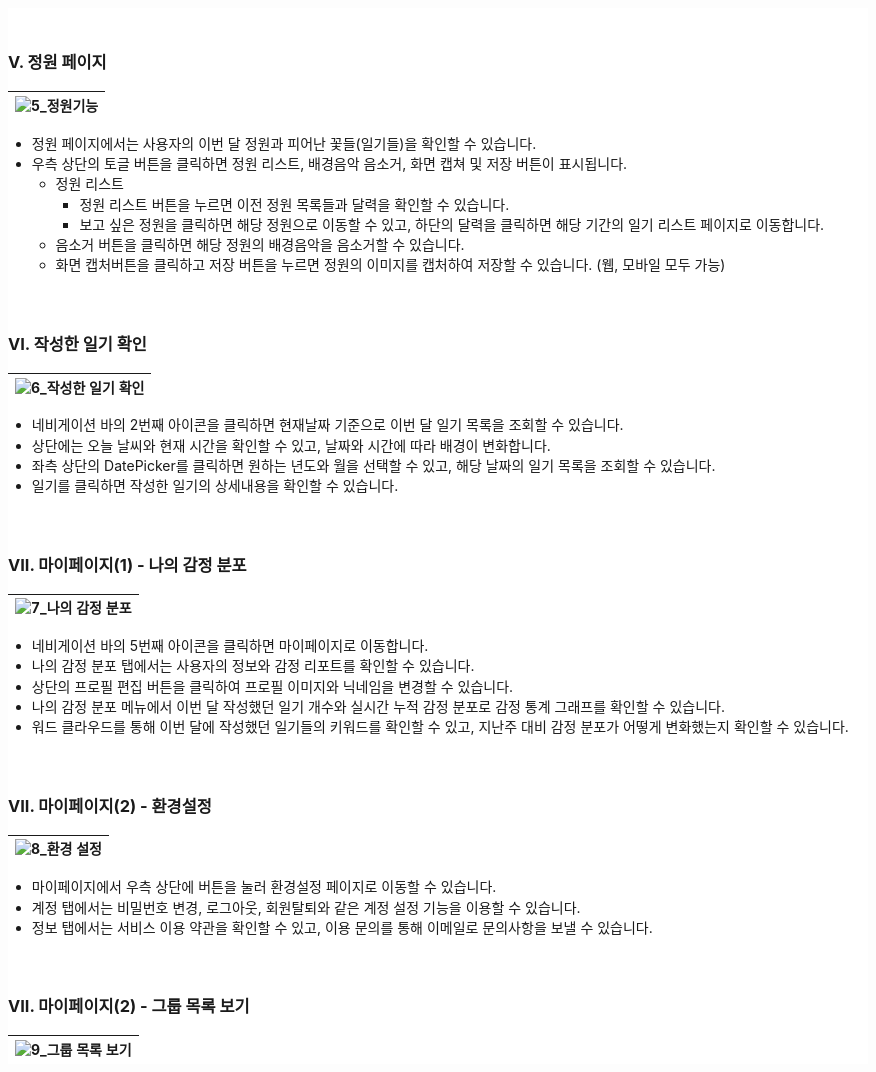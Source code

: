 <br />

### V. 정원 페이지

| ![5_정원기능](https://user-images.githubusercontent.com/109454527/230467984-19b6593a-8152-469a-af12-db29aca838c7.gif) |
| :-------------------------------------------------------------------------------------------------------------------: |

- 정원 페이지에서는 사용자의 이번 달 정원과 피어난 꽃들(일기들)을 확인할 수 있습니다.
- 우측 상단의 토글 버튼을 클릭하면 정원 리스트, 배경음악 음소거, 화면 캡쳐 및 저장 버튼이 표시됩니다.
  - 정원 리스트
    - 정원 리스트 버튼을 누르면 이전 정원 목록들과 달력을 확인할 수 있습니다.
    - 보고 싶은 정원을 클릭하면 해당 정원으로 이동할 수 있고, 하단의 달력을 클릭하면 해당 기간의 일기 리스트 페이지로 이동합니다.
  - 음소거 버튼을 클릭하면 해당 정원의 배경음악을 음소거할 수 있습니다.
  - 화면 캡처버튼을 클릭하고 저장 버튼을 누르면 정원의 이미지를 캡처하여 저장할 수 있습니다. (웹, 모바일 모두 가능)

<br />

### VI. 작성한 일기 확인

| ![6_작성한 일기 확인](https://user-images.githubusercontent.com/109454527/230468147-31f85af4-ecef-4b57-b323-5c51ca2b56a2.gif) |
| :---------------------------------------------------------------------------------------------------------------------------: |

- 네비게이션 바의 2번째 아이콘을 클릭하면 현재날짜 기준으로 이번 달 일기 목록을 조회할 수 있습니다.
- 상단에는 오늘 날씨와 현재 시간을 확인할 수 있고, 날짜와 시간에 따라 배경이 변화합니다.
- 좌측 상단의 DatePicker를 클릭하면 원하는 년도와 월을 선택할 수 있고, 해당 날짜의 일기 목록을 조회할 수 있습니다.
- 일기를 클릭하면 작성한 일기의 상세내용을 확인할 수 있습니다.

<br />

### VII. 마이페이지(1) - 나의 감정 분포

| ![7_나의 감정 분포](https://user-images.githubusercontent.com/109454527/230468416-178b07a9-c42e-4d65-af06-f9a5b0f9df86.gif) |
| :-------------------------------------------------------------------------------------------------------------------------: |

- 네비게이션 바의 5번째 아이콘을 클릭하면 마이페이지로 이동합니다.
- 나의 감정 분포 탭에서는 사용자의 정보와 감정 리포트를 확인할 수 있습니다.
- 상단의 프로필 편집 버튼을 클릭하여 프로필 이미지와 닉네임을 변경할 수 있습니다.
- 나의 감정 분포 메뉴에서 이번 달 작성했던 일기 개수와 실시간 누적 감정 분포로 감정 통계 그래프를 확인할 수 있습니다.
- 워드 클라우드를 통해 이번 달에 작성했던 일기들의 키워드를 확인할 수 있고, 지난주 대비 감정 분포가 어떻게 변화했는지 확인할 수 있습니다.

<br />

### VII. 마이페이지(2) - 환경설정

| ![8_환경 설정](https://user-images.githubusercontent.com/109454527/230469321-8bd8d596-9c75-4be9-a20e-edae23e0d338.gif) |
| :--------------------------------------------------------------------------------------------------------------------: |

- 마이페이지에서 우측 상단에 버튼을 눌러 환경설정 페이지로 이동할 수 있습니다.
- 계정 탭에서는 비밀번호 변경, 로그아웃, 회원탈퇴와 같은 계정 설정 기능을 이용할 수 있습니다.
- 정보 탭에서는 서비스 이용 약관을 확인할 수 있고, 이용 문의를 통해 이메일로 문의사항을 보낼 수 있습니다.

<br>

### VII. 마이페이지(2) - 그룹 목록 보기

| ![9_그룹 목록 보기](https://user-images.githubusercontent.com/109454527/230469596-49edb221-9951-4189-98a2-de2941fb54ad.gif) |
| :-------------------------------------------------------------------------------------------------------------------------: |
